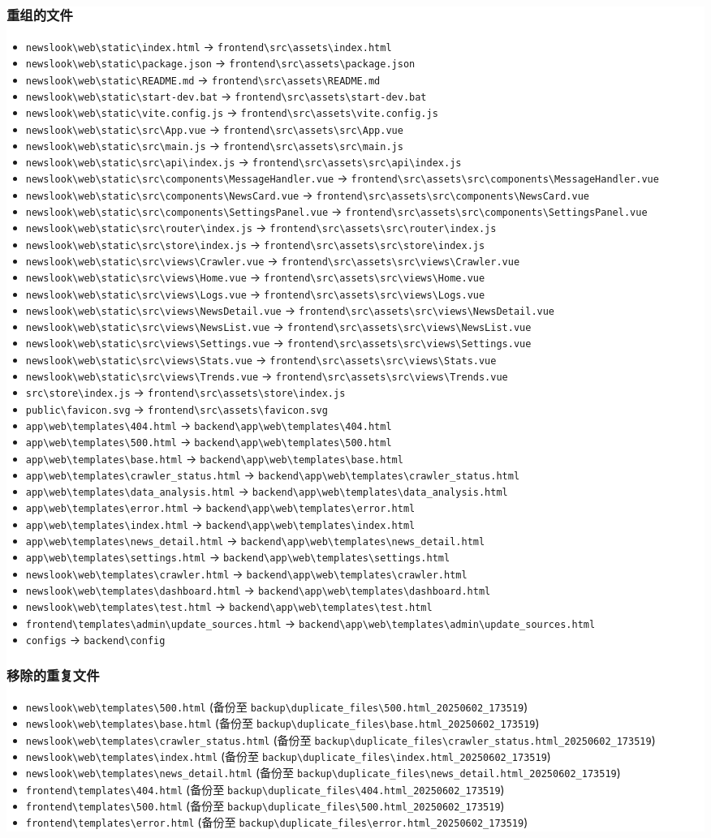 ### 重组的文件
- `newslook\web\static\index.html` → `frontend\src\assets\index.html`
- `newslook\web\static\package.json` → `frontend\src\assets\package.json`
- `newslook\web\static\README.md` → `frontend\src\assets\README.md`
- `newslook\web\static\start-dev.bat` → `frontend\src\assets\start-dev.bat`
- `newslook\web\static\vite.config.js` → `frontend\src\assets\vite.config.js`
- `newslook\web\static\src\App.vue` → `frontend\src\assets\src\App.vue`
- `newslook\web\static\src\main.js` → `frontend\src\assets\src\main.js`
- `newslook\web\static\src\api\index.js` → `frontend\src\assets\src\api\index.js`
- `newslook\web\static\src\components\MessageHandler.vue` → `frontend\src\assets\src\components\MessageHandler.vue`
- `newslook\web\static\src\components\NewsCard.vue` → `frontend\src\assets\src\components\NewsCard.vue`
- `newslook\web\static\src\components\SettingsPanel.vue` → `frontend\src\assets\src\components\SettingsPanel.vue`
- `newslook\web\static\src\router\index.js` → `frontend\src\assets\src\router\index.js`
- `newslook\web\static\src\store\index.js` → `frontend\src\assets\src\store\index.js`
- `newslook\web\static\src\views\Crawler.vue` → `frontend\src\assets\src\views\Crawler.vue`
- `newslook\web\static\src\views\Home.vue` → `frontend\src\assets\src\views\Home.vue`
- `newslook\web\static\src\views\Logs.vue` → `frontend\src\assets\src\views\Logs.vue`
- `newslook\web\static\src\views\NewsDetail.vue` → `frontend\src\assets\src\views\NewsDetail.vue`
- `newslook\web\static\src\views\NewsList.vue` → `frontend\src\assets\src\views\NewsList.vue`
- `newslook\web\static\src\views\Settings.vue` → `frontend\src\assets\src\views\Settings.vue`
- `newslook\web\static\src\views\Stats.vue` → `frontend\src\assets\src\views\Stats.vue`
- `newslook\web\static\src\views\Trends.vue` → `frontend\src\assets\src\views\Trends.vue`
- `src\store\index.js` → `frontend\src\assets\store\index.js`
- `public\favicon.svg` → `frontend\src\assets\favicon.svg`
- `app\web\templates\404.html` → `backend\app\web\templates\404.html`
- `app\web\templates\500.html` → `backend\app\web\templates\500.html`
- `app\web\templates\base.html` → `backend\app\web\templates\base.html`
- `app\web\templates\crawler_status.html` → `backend\app\web\templates\crawler_status.html`
- `app\web\templates\data_analysis.html` → `backend\app\web\templates\data_analysis.html`
- `app\web\templates\error.html` → `backend\app\web\templates\error.html`
- `app\web\templates\index.html` → `backend\app\web\templates\index.html`
- `app\web\templates\news_detail.html` → `backend\app\web\templates\news_detail.html`
- `app\web\templates\settings.html` → `backend\app\web\templates\settings.html`
- `newslook\web\templates\crawler.html` → `backend\app\web\templates\crawler.html`
- `newslook\web\templates\dashboard.html` → `backend\app\web\templates\dashboard.html`
- `newslook\web\templates\test.html` → `backend\app\web\templates\test.html`
- `frontend\templates\admin\update_sources.html` → `backend\app\web\templates\admin\update_sources.html`
- `configs` → `backend\config`

### 移除的重复文件
- `newslook\web\templates\500.html` (备份至 `backup\duplicate_files\500.html_20250602_173519`)
- `newslook\web\templates\base.html` (备份至 `backup\duplicate_files\base.html_20250602_173519`)
- `newslook\web\templates\crawler_status.html` (备份至 `backup\duplicate_files\crawler_status.html_20250602_173519`)
- `newslook\web\templates\index.html` (备份至 `backup\duplicate_files\index.html_20250602_173519`)
- `newslook\web\templates\news_detail.html` (备份至 `backup\duplicate_files\news_detail.html_20250602_173519`)
- `frontend\templates\404.html` (备份至 `backup\duplicate_files\404.html_20250602_173519`)
- `frontend\templates\500.html` (备份至 `backup\duplicate_files\500.html_20250602_173519`)
- `frontend\templates\error.html` (备份至 `backup\duplicate_files\error.html_20250602_173519`)

